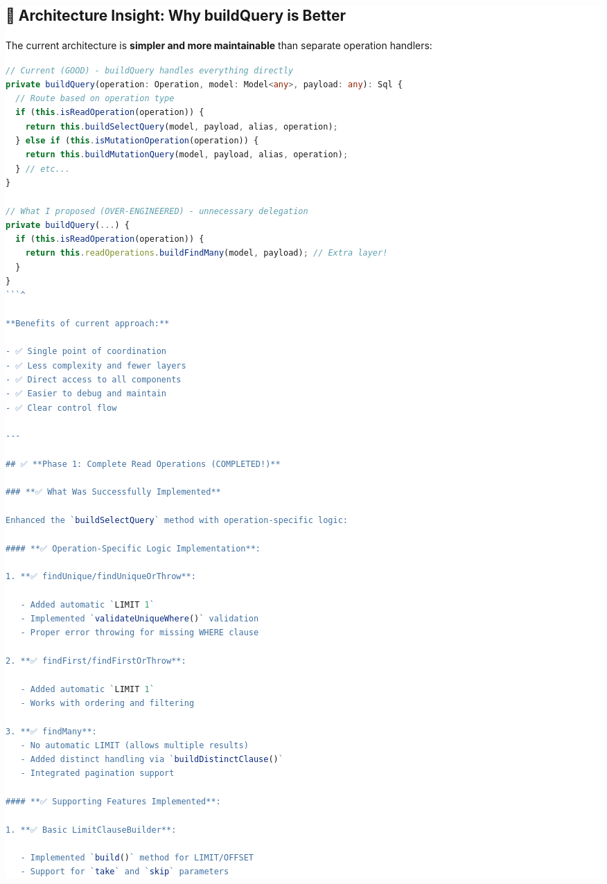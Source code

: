 
## 🎯 **Architecture Insight: Why buildQuery is Better**

The current architecture is **simpler and more maintainable** than separate operation handlers:

````typescript
// Current (GOOD) - buildQuery handles everything directly
private buildQuery(operation: Operation, model: Model<any>, payload: any): Sql {
  // Route based on operation type
  if (this.isReadOperation(operation)) {
    return this.buildSelectQuery(model, payload, alias, operation);
  } else if (this.isMutationOperation(operation)) {
    return this.buildMutationQuery(model, payload, alias, operation);
  } // etc...
}

// What I proposed (OVER-ENGINEERED) - unnecessary delegation
private buildQuery(...) {
  if (this.isReadOperation(operation)) {
    return this.readOperations.buildFindMany(model, payload); // Extra layer!
  }
}
```^

**Benefits of current approach:**

- ✅ Single point of coordination
- ✅ Less complexity and fewer layers
- ✅ Direct access to all components
- ✅ Easier to debug and maintain
- ✅ Clear control flow

---

## ✅ **Phase 1: Complete Read Operations (COMPLETED!)**

### **✅ What Was Successfully Implemented**

Enhanced the `buildSelectQuery` method with operation-specific logic:

#### **✅ Operation-Specific Logic Implementation**:

1. **✅ findUnique/findUniqueOrThrow**:

   - Added automatic `LIMIT 1`
   - Implemented `validateUniqueWhere()` validation
   - Proper error throwing for missing WHERE clause

2. **✅ findFirst/findFirstOrThrow**:

   - Added automatic `LIMIT 1`
   - Works with ordering and filtering

3. **✅ findMany**:
   - No automatic LIMIT (allows multiple results)
   - Added distinct handling via `buildDistinctClause()`
   - Integrated pagination support

#### **✅ Supporting Features Implemented**:

1. **✅ Basic LimitClauseBuilder**:

   - Implemented `build()` method for LIMIT/OFFSET
   - Support for `take` and `skip` parameters
````